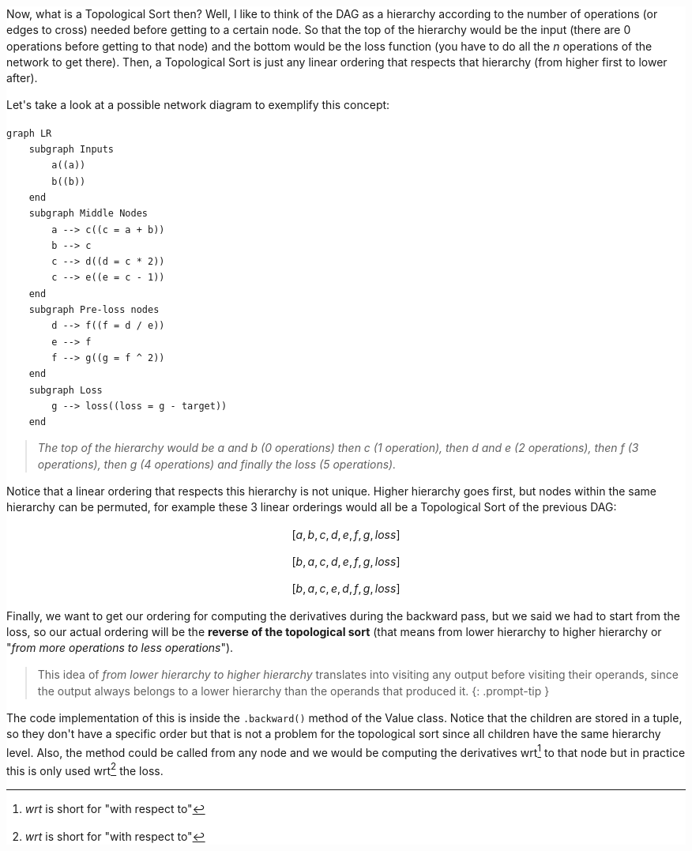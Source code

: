Now, what is a Topological Sort then? Well, I like to think of the DAG as a hierarchy according to the number of operations (or edges to cross) needed before getting to a certain node. So that the top of the hierarchy would be the input (there are $0$ operations before getting to that node) and the bottom would be the loss function (you have to do all the $n$ operations of the network to get there). Then, a Topological Sort is just any linear ordering that respects that hierarchy (from higher first to lower after).

Let's take a look at a possible network diagram to exemplify this concept:
```mermaid
graph LR
    subgraph Inputs
        a((a))
        b((b))
    end
    subgraph Middle Nodes
        a --> c((c = a + b))
        b --> c
        c --> d((d = c * 2))
        c --> e((e = c - 1))
    end
    subgraph Pre-loss nodes
        d --> f((f = d / e))
        e --> f
        f --> g((g = f ^ 2))
    end
    subgraph Loss
        g --> loss((loss = g - target))
    end
``` 
>_The top of the hierarchy would be $a$ and $b$ (0 operations) then $c$ (1 operation), then $d$ and $e$ (2 operations), then $f$ (3 operations), then $g$ (4 operations) and finally the loss (5 operations)._

Notice that a linear ordering that respects this hierarchy is not unique. Higher hierarchy goes first, but nodes within the same hierarchy can be permuted, for example these 3 linear orderings would all be a Topological Sort of the previous DAG:

$$ [a,b,c,d,e,f,g,loss]$$

$$ [b,a,c,d,e,f,g,loss]$$

$$ [b,a,c,e,d,f,g,loss]$$


Finally, we want to get our ordering for computing the derivatives during the backward pass, but we said we had to start from the loss, so our actual ordering will be the **reverse of the topological sort** (that means from lower hierarchy to higher hierarchy or "*from more operations to less operations*").

>This idea of *from lower hierarchy to higher hierarchy* translates into visiting any output before visiting their operands, since the output always belongs to a lower hierarchy than the operands that produced it.
{: .prompt-tip }

The code implementation of this is inside the `.backward()` method of the Value class. Notice that the children are stored in a tuple, so they don't have a specific order but that is not a problem for the topological sort since all children have the same hierarchy level. Also, the method could be called from any node and we would be computing the derivatives wrt[^wrt] to that node but in practice this is only used wrt[^wrt] the loss.


[^wrt]: *wrt* is short for "with respect to"